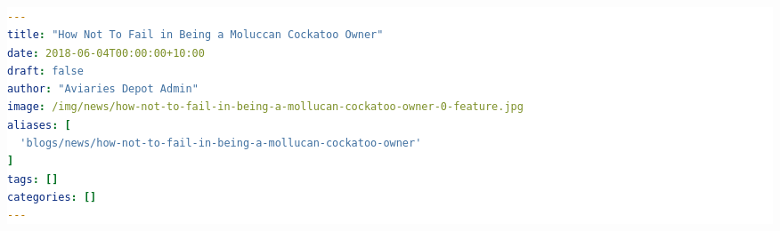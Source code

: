 ```yaml
---
title: "How Not To Fail in Being a Moluccan Cockatoo Owner"
date: 2018-06-04T00:00:00+10:00
draft: false
author: "Aviaries Depot Admin"
image: /img/news/how-not-to-fail-in-being-a-mollucan-cockatoo-owner-0-feature.jpg
aliases: [
  'blogs/news/how-not-to-fail-in-being-a-mollucan-cockatoo-owner'
]
tags: []
categories: []
---
```


